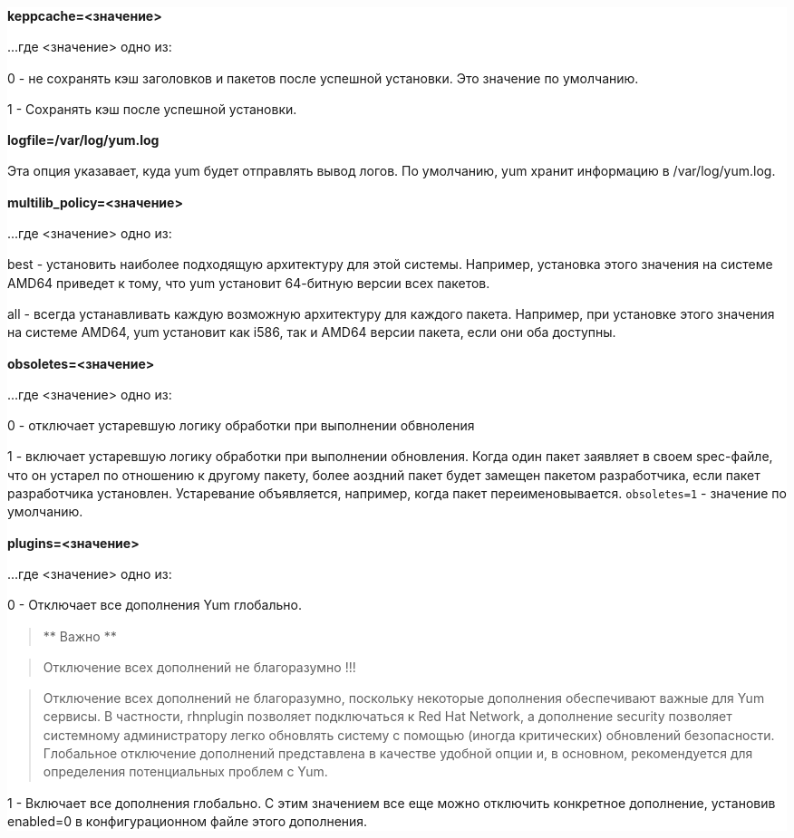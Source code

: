 **keppcache=<значение>**

...где <значение> одно из:

0 - не сохранять кэш заголовков и пакетов после успешной установки. Это
значение по умолчанию.

1 - Сохранять кэш после успешной установки.

**logfile=/var/log/yum.log**

Эта опция указавает, куда yum будет отправлять вывод логов. По умолчанию, yum
хранит информацию в /var/log/yum.log.

**multilib_policy=<значение>**

...где <значение> одно из:

best - установить наиболее подходящую архитектуру для этой системы. Например,
установка этого значения на системе AMD64 приведет к тому, что yum установит
64-битную версии всех пакетов.

all - всегда устанавливать каждую возможную архитектуру для каждого пакета.
Например, при установке этого значения на системе AMD64, yum установит как
i586, так и AMD64 версии пакета, если они оба доступны.

**obsoletes=<значение>**

...где <значение> одно из:

0 - отключает устаревшую логику обработки при выполнении обвноления

1 - включает устаревшую логику обработки при выполнении обновления. Когда один
пакет заявляет в своем spec-файле, что он устарел по отношению к другому
пакету, более аоздний пакет будет замещен пакетом разработчика, если пакет
разработчика установлен. Устаревание объявляется, например, когда пакет
переименовывается. `obsoletes=1` - значение по умолчанию.

**plugins=<значение>**

...где <значение> одно из:

0 - Отключает все дополнения Yum глобально.


>** Важно **

>Отключение всех дополнений не благоразумно !!!

>Отключение всех дополнений не благоразумно, поскольку некоторые дополнения
обеспечивают важные для Yum сервисы. В частности, rhnplugin позволяет
подключаться к Red Hat Network, а дополнение security позволяет системному
администратору легко обновлять систему с помощью (иногда критических)
обновлений безопасности. Глобальное отключение дополнений представлена в
качестве удобной опции и, в основном, рекомендуется для определения
потенциальных проблем с Yum.


1 - Включает все дополнения глобально. С этим значением все еще можно
отключить конкретное дополнение, установив enabled=0 в конфигурационном файле
этого дополнения.
